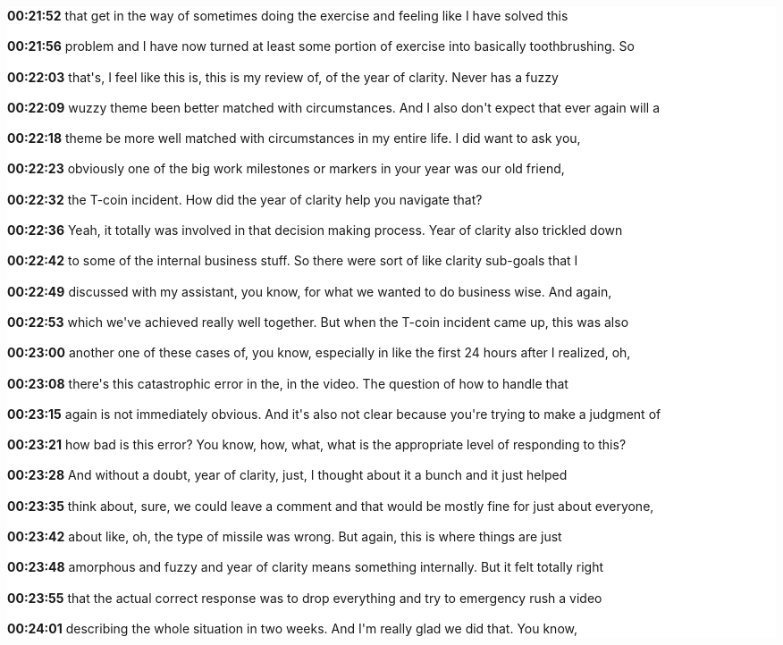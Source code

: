 **00:21:52** that get in the way of sometimes doing the exercise and feeling like I have solved this

**00:21:56** problem and I have now turned at least some portion of exercise into basically toothbrushing. So

**00:22:03** that's, I feel like this is, this is my review of, of the year of clarity. Never has a fuzzy

**00:22:09** wuzzy theme been better matched with circumstances. And I also don't expect that ever again will a

**00:22:18** theme be more well matched with circumstances in my entire life. I did want to ask you,

**00:22:23** obviously one of the big work milestones or markers in your year was our old friend,

**00:22:32** the T-coin incident. How did the year of clarity help you navigate that?

**00:22:36** Yeah, it totally was involved in that decision making process. Year of clarity also trickled down

**00:22:42** to some of the internal business stuff. So there were sort of like clarity sub-goals that I

**00:22:49** discussed with my assistant, you know, for what we wanted to do business wise. And again,

**00:22:53** which we've achieved really well together. But when the T-coin incident came up, this was also

**00:23:00** another one of these cases of, you know, especially in like the first 24 hours after I realized, oh,

**00:23:08** there's this catastrophic error in the, in the video. The question of how to handle that

**00:23:15** again is not immediately obvious. And it's also not clear because you're trying to make a judgment of

**00:23:21** how bad is this error? You know, how, what, what is the appropriate level of responding to this?

**00:23:28** And without a doubt, year of clarity, just, I thought about it a bunch and it just helped

**00:23:35** think about, sure, we could leave a comment and that would be mostly fine for just about everyone,

**00:23:42** about like, oh, the type of missile was wrong. But again, this is where things are just

**00:23:48** amorphous and fuzzy and year of clarity means something internally. But it felt totally right

**00:23:55** that the actual correct response was to drop everything and try to emergency rush a video

**00:24:01** describing the whole situation in two weeks. And I'm really glad we did that. You know,
